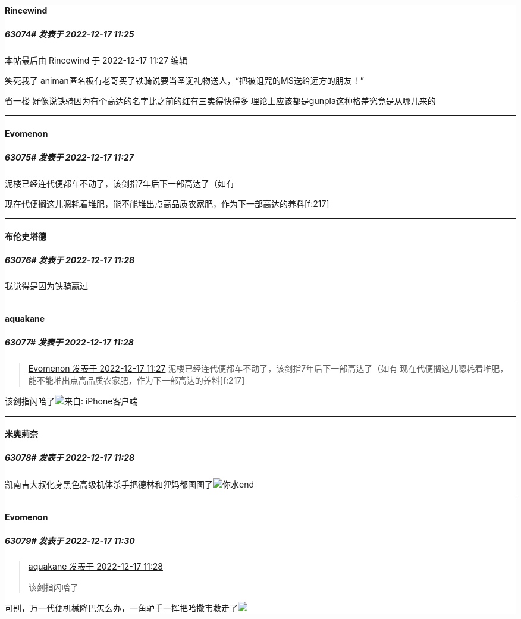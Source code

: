 ####  Rincewind  
##### 63074#       发表于 2022-12-17 11:25

 本帖最后由 Rincewind 于 2022-12-17 11:27 编辑 

笑死我了
animan匿名板有老哥买了铁骑说要当圣诞礼物送人，“把被诅咒的MS送给远方的朋友！”

省一楼
好像说铁骑因为有个高达的名字比之前的红有三卖得快得多
理论上应该都是gunpla这种格差究竟是从哪儿来的

*****

####  Evomenon  
##### 63075#       发表于 2022-12-17 11:27

泥楼已经连代便都车不动了，该剑指7年后下一部高达了（如有

现在代便搁这儿嗯耗着堆肥，能不能堆出点高品质农家肥，作为下一部高达的养料[f:217]

*****

####  布伦史塔德  
##### 63076#       发表于 2022-12-17 11:28

我觉得是因为铁骑赢过

*****

####  aquakane  
##### 63077#       发表于 2022-12-17 11:28

<blockquote><a href="httphttps://bbs.saraba1st.com/2b/forum.php?mod=redirect&amp;goto=findpost&amp;pid=58976504&amp;ptid=2105930" target="_blank"> Evomenon 发表于 2022-12-17 11:27</a> 泥楼已经连代便都车不动了，该剑指7年后下一部高达了（如有 现在代便搁这儿嗯耗着堆肥，能不能堆出点高品质农家肥，作为下一部高达的养料[f:217] </blockquote>
该剑指闪哈了<img src="https://static.saraba1st.com/image/smiley/face2017/061.gif" referrerpolicy="no-referrer">来自: iPhone客户端

*****

####  米奥莉奈  
##### 63078#       发表于 2022-12-17 11:28

凯南吉大叔化身黑色高级机体杀手把德林和狸妈都图图了<img src="https://static.saraba1st.com/image/smiley/face2017/067.png" referrerpolicy="no-referrer">你水end

*****

####  Evomenon  
##### 63079#       发表于 2022-12-17 11:30

<blockquote><a href="httphttps://bbs.saraba1st.com/2b/forum.php?mod=redirect&amp;goto=findpost&amp;pid=58976526&amp;ptid=2105930" target="_blank">aquakane 发表于 2022-12-17 11:28</a>

该剑指闪哈了</blockquote>
可别，万一代便机械降巴怎么办，一角驴手一挥把哈撒韦救走了<img src="https://static.saraba1st.com/image/smiley/face2017/163.png" referrerpolicy="no-referrer">
